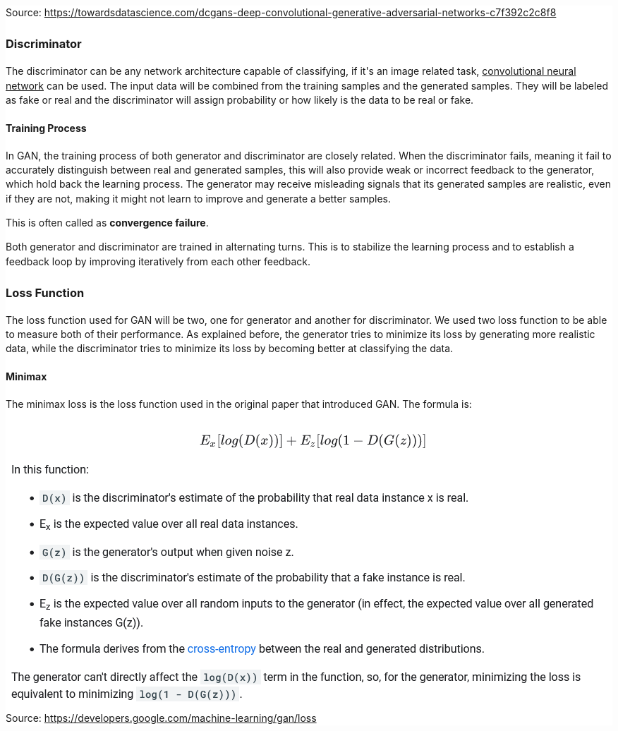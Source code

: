 Source: https://towardsdatascience.com/dcgans-deep-convolutional-generative-adversarial-networks-c7f392c2c8f8

### Discriminator

The discriminator can be any network architecture capable of classifying, if it's an image related task, [convolutional neural network](/cs-notes/deep-learning/cnn) can be used. The input data will be combined from the training samples and the generated samples. They will be labeled as fake or real and the discriminator will assign probability or how likely is the data to be real or fake.

#### Training Process

In GAN, the training process of both generator and discriminator are closely related. When the discriminator fails, meaning it fail to accurately distinguish between real and generated samples, this will also provide weak or incorrect feedback to the generator, which hold back the learning process. The generator may receive misleading signals that its generated samples are realistic, even if they are not, making it might not learn to improve and generate a better samples.

This is often called as **convergence failure**.

Both generator and discriminator are trained in alternating turns. This is to stabilize the learning process and to establish a feedback loop by improving iteratively from each other feedback.

### Loss Function

The loss function used for GAN will be two, one for generator and another for discriminator. We used two loss function to be able to measure both of their performance. As explained before, the generator tries to minimize its loss by generating more realistic data, while the discriminator tries to minimize its loss by becoming better at classifying the data.

#### Minimax

The minimax loss is the loss function used in the original paper that introduced GAN. The formula is:

![Minimax loss function formula](./minimax-loss.png)  
Source: https://developers.google.com/machine-learning/gan/loss
